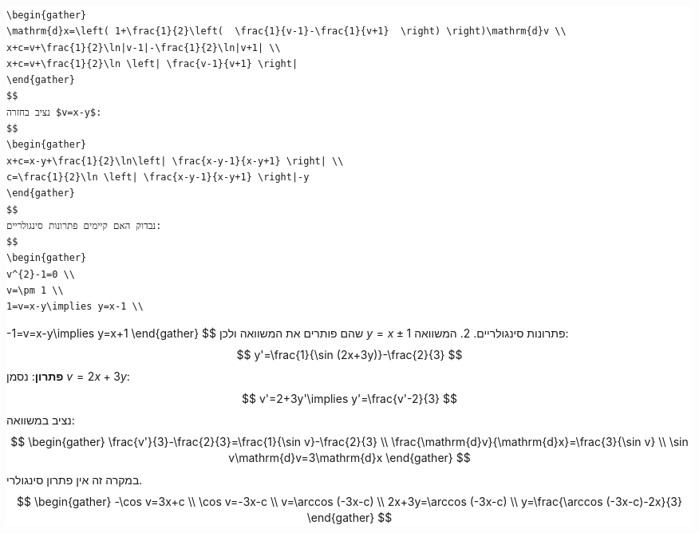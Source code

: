 	\begin{gather}
	\mathrm{d}x=\left( 1+\frac{1}{2}\left(  \frac{1}{v-1}-\frac{1}{v+1}  \right) \right)\mathrm{d}v \\
	x+c=v+\frac{1}{2}\ln|v-1|-\frac{1}{2}\ln|v+1| \\
	x+c=v+\frac{1}{2}\ln \left| \frac{v-1}{v+1} \right|
	\end{gather}
	$$
	נציב בחזרה $v=x-y$:
	$$
	\begin{gather}
	x+c=x-y+\frac{1}{2}\ln\left| \frac{x-y-1}{x-y+1} \right| \\
	c=\frac{1}{2}\ln \left| \frac{x-y-1}{x-y+1} \right|-y
	\end{gather}
	$$
	נבדוק האם קיימים פתרונות סינגולריים:
	$$
	\begin{gather}
	v^{2}-1=0 \\
	v=\pm 1 \\
	1=v=x-y\implies y=x-1 \\
-1=v=x-y\implies y=x+1
	\end{gather}
	$$
	שהם פותרים את המשוואה ולכן $y=x\pm 1$ פתרונות סינגולריים.
2. המשוואה:
	$$
	y'=\frac{1}{\sin (2x+3y)}-\frac{2}{3}
	$$
		**פתרון**:
		נסמן $v=2x+3y$:
		$$
		v'=2+3y'\implies  y'=\frac{v'-2}{3}
		$$
		נציב במשוואה:
		$$
		\begin{gather}
		\frac{v'}{3}-\frac{2}{3}=\frac{1}{\sin v}-\frac{2}{3} \\
		\frac{\mathrm{d}v}{\mathrm{d}x}=\frac{3}{\sin v} \\
		\sin v\mathrm{d}v=3\mathrm{d}x
		\end{gather}
		$$
		במקרה זה אין פתרון סינגולרי.
		$$
		\begin{gather}
		-\cos v=3x+c \\
		\cos v=-3x-c \\
		v=\arccos (-3x-c) \\
		2x+3y=\arccos (-3x-c) \\
		y=\frac{\arccos (-3x-c)-2x}{3}
		\end{gather}
		$$



